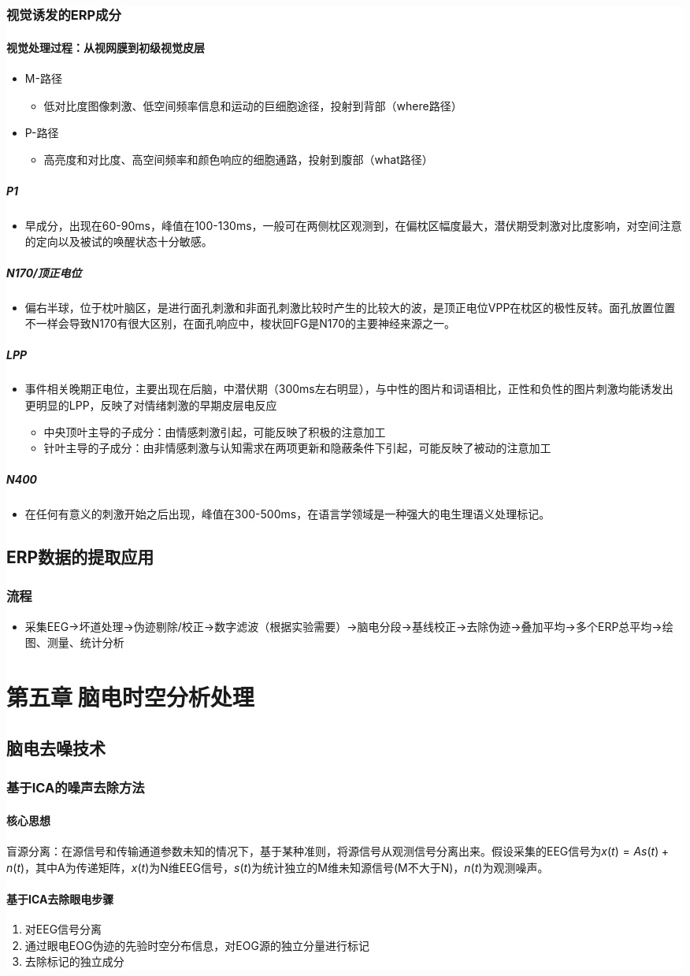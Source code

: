 ### 视觉诱发的ERP成分

#### 视觉处理过程：从视网膜到初级视觉皮层

- M-路径

  - 低对比度图像刺激、低空间频率信息和运动的巨细胞途径，投射到背部（where路径）

- P-路径

  - 高亮度和对比度、高空间频率和颜色响应的细胞通路，投射到腹部（what路径）

##### P1

- 早成分，出现在60-90ms，峰值在100-130ms，一般可在两侧枕区观测到，在偏枕区幅度最大，潜伏期受刺激对比度影响，对空间注意的定向以及被试的唤醒状态十分敏感。

##### N170/顶正电位

- 偏右半球，位于枕叶脑区，是进行面孔刺激和非面孔刺激比较时产生的比较大的波，是顶正电位VPP在枕区的极性反转。面孔放置位置不一样会导致N170有很大区别，在面孔响应中，梭状回FG是N170的主要神经来源之一。

##### LPP

- 事件相关晚期正电位，主要出现在后脑，中潜伏期（300ms左右明显），与中性的图片和词语相比，正性和负性的图片刺激均能诱发出更明显的LPP，反映了对情绪刺激的早期皮层电反应

  - 中央顶叶主导的子成分：由情感刺激引起，可能反映了积极的注意加工
  - 针叶主导的子成分：由非情感刺激与认知需求在两项更新和隐蔽条件下引起，可能反映了被动的注意加工

##### N400

- 在任何有意义的刺激开始之后出现，峰值在300-500ms，在语言学领域是一种强大的电生理语义处理标记。

## ERP数据的提取应用

### 流程

- 采集EEG→坏道处理→伪迹剔除/校正→数字滤波（根据实验需要）→脑电分段→基线校正→去除伪迹→叠加平均→多个ERP总平均→绘图、测量、统计分析

# 第五章 脑电时空分析处理

## 脑电去噪技术

### 基于ICA的噪声去除方法

#### 核心思想

​		盲源分离：在源信号和传输通道参数未知的情况下，基于某种准则，将源信号从观测信号分离出来。假设采集的EEG信号为$x(t)=As(t)+n(t)$，其中A为传递矩阵，$x(t)$为N维EEG信号，$s(t)$为统计独立的M维未知源信号(M不大于N)，$n(t)$为观测噪声。

#### 基于ICA去除眼电步骤

1. 对EEG信号分离
2. 通过眼电EOG伪迹的先验时空分布信息，对EOG源的独立分量进行标记
3. 去除标记的独立成分
